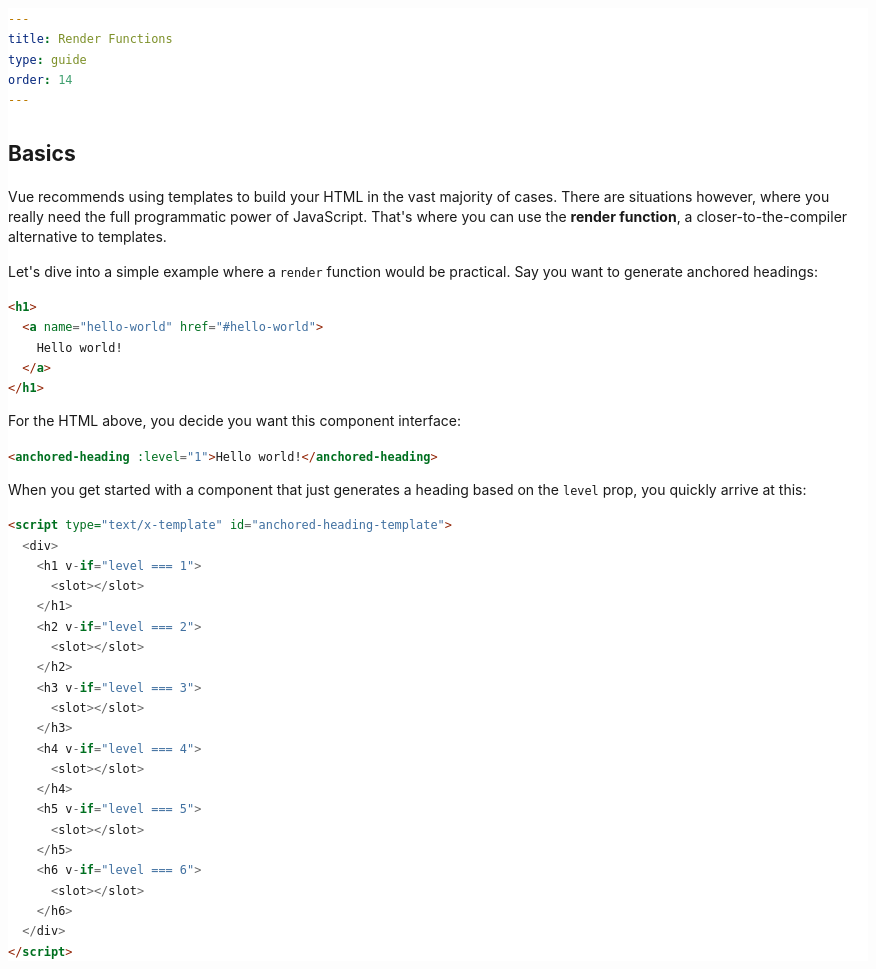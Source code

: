 ```yaml
---
title: Render Functions
type: guide
order: 14
---
```


## Basics

Vue recommends using templates to build your HTML in the vast majority of cases. There are situations however, where you really need the full programmatic power of JavaScript. That's where you can use the **render  function**, a closer-to-the-compiler alternative to templates.

Let's dive into a simple example where a `render` function would be practical. Say you want to generate anchored headings:

``` html
<h1>
  <a name="hello-world" href="#hello-world">
    Hello world!
  </a>
</h1>
```

For the HTML above, you decide you want this component interface:

``` html
<anchored-heading :level="1">Hello world!</anchored-heading>
```

When you get started with a component that just generates a heading based on the `level` prop, you quickly arrive at this:

``` html
<script type="text/x-template" id="anchored-heading-template">
  <div>
    <h1 v-if="level === 1">
      <slot></slot>
    </h1>
    <h2 v-if="level === 2">
      <slot></slot>
    </h2>
    <h3 v-if="level === 3">
      <slot></slot>
    </h3>
    <h4 v-if="level === 4">
      <slot></slot>
    </h4>
    <h5 v-if="level === 5">
      <slot></slot>
    </h5>
    <h6 v-if="level === 6">
      <slot></slot>
    </h6>
  </div>
</script>
```
